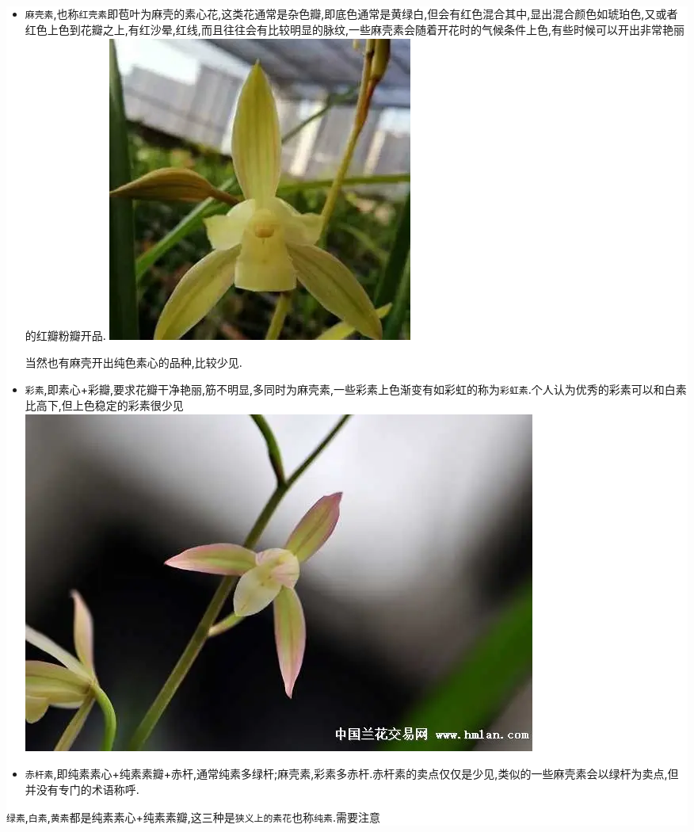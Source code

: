 + `麻壳素`,也称`红壳素`即苞叶为麻壳的素心花,这类花通常是杂色瓣,即底色通常是黄绿白,但会有红色混合其中,显出混合颜色如琥珀色,又或者红色上色到花瓣之上,有红沙晕,红线,而且往往会有比较明显的脉纹,一些麻壳素会随着开花时的气候条件上色,有些时候可以开出非常艳丽的红瓣粉瓣开品.
    ![麻壳素](../../assets/images/建兰-龚月.webp)

    当然也有麻壳开出纯色素心的品种,比较少见.

+ `彩素`,即素心+彩瓣,要求花瓣干净艳丽,筋不明显,多同时为麻壳素,一些彩素上色渐变有如彩虹的称为`彩虹素`.个人认为优秀的彩素可以和白素比高下,但上色稳定的彩素很少见
    ![建兰-荷塘月色](../../assets/images/建兰-荷塘月色.webp)

+ `赤杆素`,即纯素素心+纯素素瓣+赤杆,通常纯素多绿杆;麻壳素,彩素多赤杆.赤杆素的卖点仅仅是少见,类似的一些麻壳素会以绿杆为卖点,但并没有专门的术语称呼.

`绿素`,`白素`,`黄素`都是纯素素心+纯素素瓣,这三种是`狭义上的素花`也称`纯素`.需要注意
